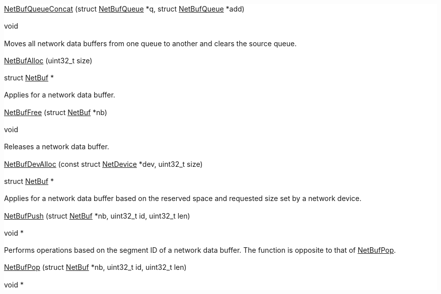 <tr id="row1249885891084830"><td class="cellrowborder" valign="top" width="50%" headers="mcps1.1.3.1.1 "><p id="p1859137337084830"><a name="p1859137337084830"></a><a name="p1859137337084830"></a><a href="wlan.md#ga2331e6b8c8f1ac4f00f8a1206fb1a3d8">NetBufQueueConcat</a> (struct <a href="netbufqueue.md">NetBufQueue</a> *q, struct <a href="netbufqueue.md">NetBufQueue</a> *add)</p>
</td>
<td class="cellrowborder" valign="top" width="50%" headers="mcps1.1.3.1.2 "><p id="p717734055084830"><a name="p717734055084830"></a><a name="p717734055084830"></a>void </p>
<p id="p167330546084830"><a name="p167330546084830"></a><a name="p167330546084830"></a>Moves all network data buffers from one queue to another and clears the source queue. </p>
</td>
</tr>
<tr id="row1179769917084830"><td class="cellrowborder" valign="top" width="50%" headers="mcps1.1.3.1.1 "><p id="p1140469434084830"><a name="p1140469434084830"></a><a name="p1140469434084830"></a><a href="wlan.md#ga5ced2af63a9064b0e33d0aa4e86b3fc1">NetBufAlloc</a> (uint32_t size)</p>
</td>
<td class="cellrowborder" valign="top" width="50%" headers="mcps1.1.3.1.2 "><p id="p1868165751084830"><a name="p1868165751084830"></a><a name="p1868165751084830"></a>struct <a href="netbuf.md">NetBuf</a> * </p>
<p id="p1933348750084830"><a name="p1933348750084830"></a><a name="p1933348750084830"></a>Applies for a network data buffer. </p>
</td>
</tr>
<tr id="row1061110537084830"><td class="cellrowborder" valign="top" width="50%" headers="mcps1.1.3.1.1 "><p id="p1285811158084830"><a name="p1285811158084830"></a><a name="p1285811158084830"></a><a href="wlan.md#ga9320642699593dfecd79dc30132dd4eb">NetBufFree</a> (struct <a href="netbuf.md">NetBuf</a> *nb)</p>
</td>
<td class="cellrowborder" valign="top" width="50%" headers="mcps1.1.3.1.2 "><p id="p1822794131084830"><a name="p1822794131084830"></a><a name="p1822794131084830"></a>void </p>
<p id="p1140213095084830"><a name="p1140213095084830"></a><a name="p1140213095084830"></a>Releases a network data buffer. </p>
</td>
</tr>
<tr id="row1659246138084830"><td class="cellrowborder" valign="top" width="50%" headers="mcps1.1.3.1.1 "><p id="p919993090084830"><a name="p919993090084830"></a><a name="p919993090084830"></a><a href="wlan.md#ga74198f03268aadc025f6b76056b09604">NetBufDevAlloc</a> (const struct <a href="netdevice.md">NetDevice</a> *dev, uint32_t size)</p>
</td>
<td class="cellrowborder" valign="top" width="50%" headers="mcps1.1.3.1.2 "><p id="p1742194318084830"><a name="p1742194318084830"></a><a name="p1742194318084830"></a>struct <a href="netbuf.md">NetBuf</a> * </p>
<p id="p841030219084830"><a name="p841030219084830"></a><a name="p841030219084830"></a>Applies for a network data buffer based on the reserved space and requested size set by a network device. </p>
</td>
</tr>
<tr id="row139089176084830"><td class="cellrowborder" valign="top" width="50%" headers="mcps1.1.3.1.1 "><p id="p719132011084830"><a name="p719132011084830"></a><a name="p719132011084830"></a><a href="wlan.md#gac4ec1cedef616e61038dcb6dbf67d204">NetBufPush</a> (struct <a href="netbuf.md">NetBuf</a> *nb, uint32_t id, uint32_t len)</p>
</td>
<td class="cellrowborder" valign="top" width="50%" headers="mcps1.1.3.1.2 "><p id="p748401245084830"><a name="p748401245084830"></a><a name="p748401245084830"></a>void * </p>
<p id="p1933370676084830"><a name="p1933370676084830"></a><a name="p1933370676084830"></a>Performs operations based on the segment ID of a network data buffer. The function is opposite to that of <a href="wlan.md#ga81f298aebc5b7772f173e2f6fadc004f">NetBufPop</a>. </p>
</td>
</tr>
<tr id="row1879985743084830"><td class="cellrowborder" valign="top" width="50%" headers="mcps1.1.3.1.1 "><p id="p358409181084830"><a name="p358409181084830"></a><a name="p358409181084830"></a><a href="wlan.md#ga81f298aebc5b7772f173e2f6fadc004f">NetBufPop</a> (struct <a href="netbuf.md">NetBuf</a> *nb, uint32_t id, uint32_t len)</p>
</td>
<td class="cellrowborder" valign="top" width="50%" headers="mcps1.1.3.1.2 "><p id="p744511676084830"><a name="p744511676084830"></a><a name="p744511676084830"></a>void * </p>